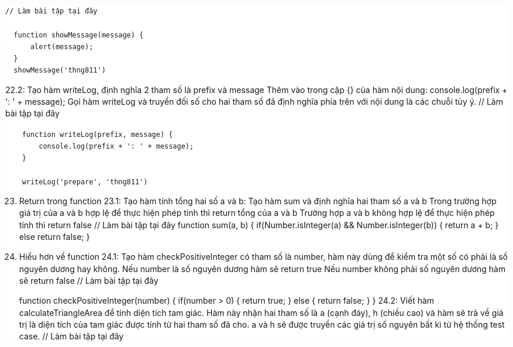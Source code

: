     // Làm bài tập tại đây

      function showMessage(message) {
          alert(message);
      }
      showMessage('thng811')
   22.2:
    Tạo hàm writeLog, định nghĩa 2 tham số là prefix và message
    Thêm vào trong cặp {} của hàm nội dung: console.log(prefix + ': ' + message);
    Gọi hàm writeLog và truyền đối số cho hai tham số đã định nghĩa phía trên với nội dung là các chuỗi tùy ý.
      // Làm bài tập tại đây

        function writeLog(prefix, message) {
            console.log(prefix + ': ' + message);
        }

        writeLog('prepare', 'thng811')
23. Return trong function
  23.1:
    Tạo hàm tính tổng hai số a và b:
      Tạo hàm sum và định nghĩa hai tham số a và b
      Trong trường hợp giá trị của a và b hợp lệ để thực hiện phép tính thì return tổng của a và b
      Trường hợp a và b không hợp lệ để thực hiện phép tính thì return false
   // Làm bài tập tại đây
         function sum(a, b) {
           if(Number.isInteger(a) && Number.isInteger(b)) {
              return a + b;
           }
           else 
             return false;
          }
24. Hiểu hơn về function
  24.1:
    Tạo hàm checkPositiveInteger có tham số là number, hàm này dùng để kiểm tra một số có phải là số nguyên dương hay không.
      Nếu number là số nguyên dương hàm sẽ return true
      Nếu number không phải số nguyên dương hàm sẽ return false
  // Làm bài tập tại đây

      function checkPositiveInteger(number) {
          if(number > 0) {
              return true;
          }
          else {
              return false;
          }
      }
   24.2:
    Viết hàm calculateTriangleArea để tính diện tích tam giác.
    Hàm này nhận hai tham số là a (cạnh đáy), h (chiều cao) và hàm sẽ trả về giá trị là diện tích của tam giác 
      được tính từ hai tham số đã cho. 
    a và h sẽ được truyền các giá trị số nguyên bất kì từ hệ thống test case.
    // Làm bài tập tại đây
